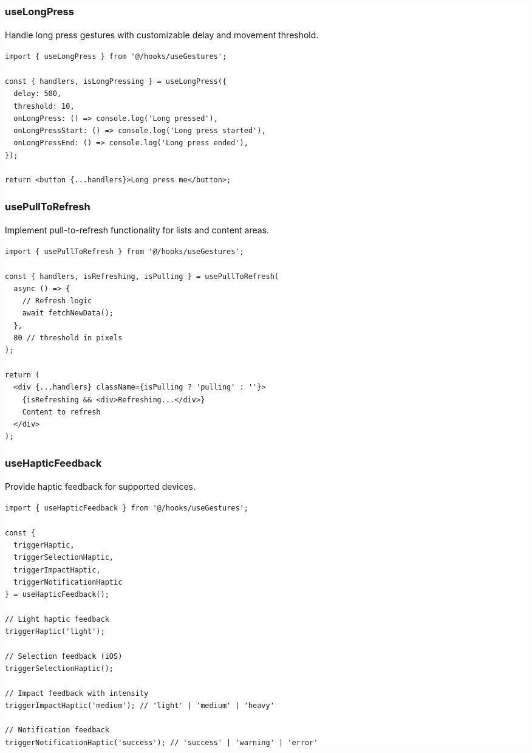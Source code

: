 ### useLongPress

Handle long press gestures with customizable delay and movement threshold.

```tsx
import { useLongPress } from '@/hooks/useGestures';

const { handlers, isLongPressing } = useLongPress({
  delay: 500,
  threshold: 10,
  onLongPress: () => console.log('Long pressed'),
  onLongPressStart: () => console.log('Long press started'),
  onLongPressEnd: () => console.log('Long press ended'),
});

return <button {...handlers}>Long press me</button>;
```

### usePullToRefresh

Implement pull-to-refresh functionality for lists and content areas.

```tsx
import { usePullToRefresh } from '@/hooks/useGestures';

const { handlers, isRefreshing, isPulling } = usePullToRefresh(
  async () => {
    // Refresh logic
    await fetchNewData();
  },
  80 // threshold in pixels
);

return (
  <div {...handlers} className={isPulling ? 'pulling' : ''}>
    {isRefreshing && <div>Refreshing...</div>}
    Content to refresh
  </div>
);
```

### useHapticFeedback

Provide haptic feedback for supported devices.

```tsx
import { useHapticFeedback } from '@/hooks/useGestures';

const { 
  triggerHaptic, 
  triggerSelectionHaptic, 
  triggerImpactHaptic, 
  triggerNotificationHaptic 
} = useHapticFeedback();

// Light haptic feedback
triggerHaptic('light');

// Selection feedback (iOS)
triggerSelectionHaptic();

// Impact feedback with intensity
triggerImpactHaptic('medium'); // 'light' | 'medium' | 'heavy'

// Notification feedback
triggerNotificationHaptic('success'); // 'success' | 'warning' | 'error'
```